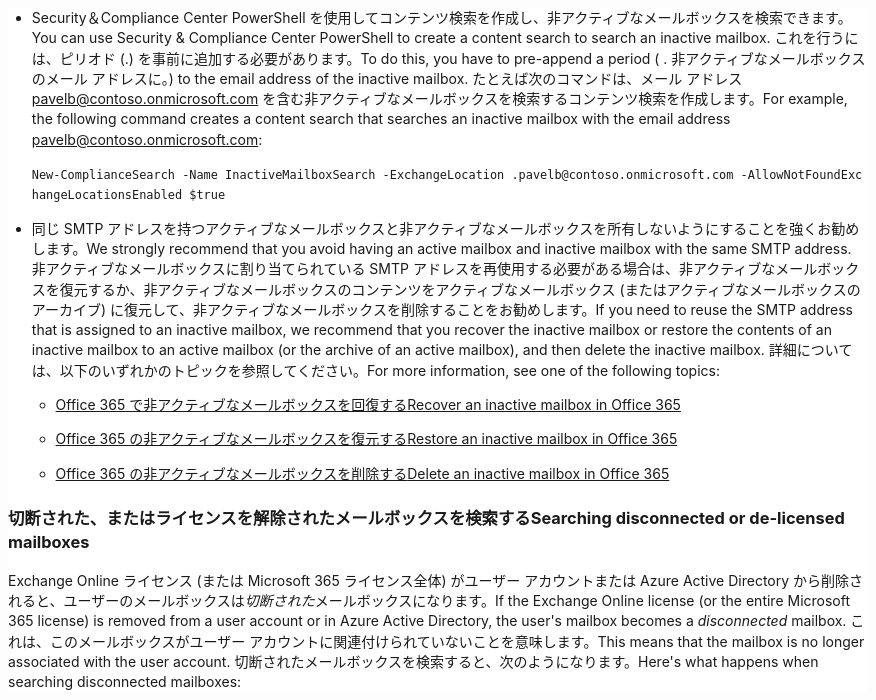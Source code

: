 - <span data-ttu-id="2114b-377">Security＆Compliance Center PowerShell を使用してコンテンツ検索を作成し、非アクティブなメールボックスを検索できます。</span><span class="sxs-lookup"><span data-stu-id="2114b-377">You can use Security & Compliance Center PowerShell to create a content search to search an inactive mailbox.</span></span> <span data-ttu-id="2114b-378">これを行うには、ピリオド (.) を事前に追加する必要があります。</span><span class="sxs-lookup"><span data-stu-id="2114b-378">To do this, you have to pre-append a period ( .</span></span> <span data-ttu-id="2114b-379">非アクティブなメールボックスのメール アドレスに。</span><span class="sxs-lookup"><span data-stu-id="2114b-379">) to the email address of the inactive mailbox.</span></span> <span data-ttu-id="2114b-380">たとえば次のコマンドは、メール アドレス pavelb@contoso.onmicrosoft.com を含む非アクティブなメールボックスを検索するコンテンツ検索を作成します。</span><span class="sxs-lookup"><span data-stu-id="2114b-380">For example, the following command creates a content search that searches an inactive mailbox with the email address pavelb@contoso.onmicrosoft.com:</span></span>

   ``` 
   New-ComplianceSearch -Name InactiveMailboxSearch -ExchangeLocation .pavelb@contoso.onmicrosoft.com -AllowNotFoundExchangeLocationsEnabled $true
   ```

- <span data-ttu-id="2114b-381">同じ SMTP アドレスを持つアクティブなメールボックスと非アクティブなメールボックスを所有しないようにすることを強くお勧めします。</span><span class="sxs-lookup"><span data-stu-id="2114b-381">We strongly recommend that you avoid having an active mailbox and inactive mailbox with the same SMTP address.</span></span> <span data-ttu-id="2114b-382">非アクティブなメールボックスに割り当てられている SMTP アドレスを再使用する必要がある場合は、非アクティブなメールボックスを復元するか、非アクティブなメールボックスのコンテンツをアクティブなメールボックス (またはアクティブなメールボックスのアーカイブ) に復元して、非アクティブなメールボックスを削除することをお勧めします。</span><span class="sxs-lookup"><span data-stu-id="2114b-382">If you need to reuse the SMTP address that is assigned to an inactive mailbox, we recommend that you recover the inactive mailbox or restore the contents of an inactive mailbox to an active mailbox (or the archive of an active mailbox), and then delete the inactive mailbox.</span></span> <span data-ttu-id="2114b-383">詳細については、以下のいずれかのトピックを参照してください。</span><span class="sxs-lookup"><span data-stu-id="2114b-383">For more information, see one of the following topics:</span></span>
    
  - [<span data-ttu-id="2114b-384">Office 365 で非アクティブなメールボックスを回復する</span><span class="sxs-lookup"><span data-stu-id="2114b-384">Recover an inactive mailbox in Office 365</span></span>](recover-an-inactive-mailbox.md)
    
  - [<span data-ttu-id="2114b-385">Office 365 の非アクティブなメールボックスを復元する</span><span class="sxs-lookup"><span data-stu-id="2114b-385">Restore an inactive mailbox in Office 365</span></span>](restore-an-inactive-mailbox.md)
    
  - [<span data-ttu-id="2114b-386">Office 365 の非アクティブなメールボックスを削除する</span><span class="sxs-lookup"><span data-stu-id="2114b-386">Delete an inactive mailbox in Office 365</span></span>](delete-an-inactive-mailbox.md)

### <a name="searching-disconnected-or-de-licensed-mailboxes"></a><span data-ttu-id="2114b-387">切断された、またはライセンスを解除されたメールボックスを検索する</span><span class="sxs-lookup"><span data-stu-id="2114b-387">Searching disconnected or de-licensed mailboxes</span></span>

<span data-ttu-id="2114b-388">Exchange Online ライセンス (または Microsoft 365 ライセンス全体) がユーザー アカウントまたは Azure Active Directory から削除されると、ユーザーのメールボックスは*切断された*メールボックスになります。</span><span class="sxs-lookup"><span data-stu-id="2114b-388">If the Exchange Online license (or the entire Microsoft 365 license) is removed from a user account or in Azure Active Directory, the user's mailbox becomes a *disconnected* mailbox.</span></span> <span data-ttu-id="2114b-389">これは、このメールボックスがユーザー アカウントに関連付けられていないことを意味します。</span><span class="sxs-lookup"><span data-stu-id="2114b-389">This means that the mailbox is no longer associated with the user account.</span></span> <span data-ttu-id="2114b-390">切断されたメールボックスを検索すると、次のようになります。</span><span class="sxs-lookup"><span data-stu-id="2114b-390">Here's what happens when searching disconnected mailboxes:</span></span>
